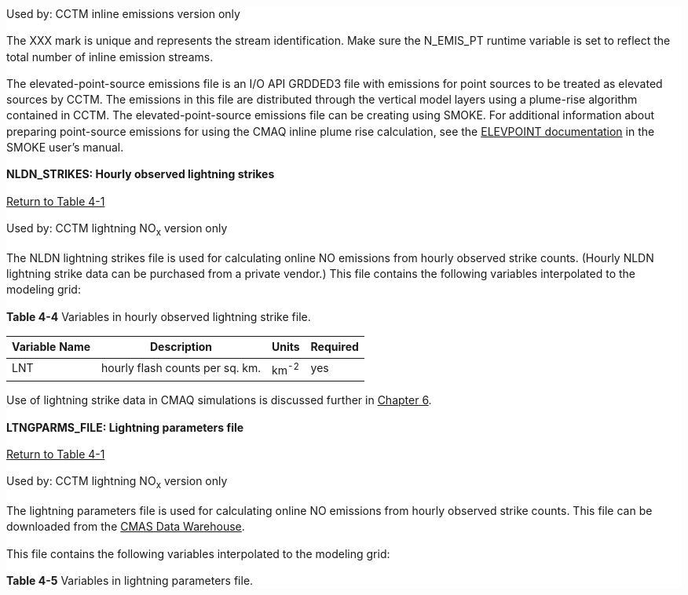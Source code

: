 

Used by: CCTM  inline emissions version only

The XXX mark is unique and represents the stream identification. Make sure the N_EMIS_PT runtime variable is set to reflect the total number of inline emission streams.

The elevated-point-source emissions file is an I/O API GRDDED3 file with emissions for point sources to be treated as elevated sources by CCTM. The emissions in this file are distributed through the vertical model layers using a plume-rise algorithm contained in CCTM. The elevated-point-source emissions file can be creating using SMOKE. For additional information about preparing point-source emissions for using the CMAQ inline plume rise calculation, see the [ELEVPOINT documentation](https://www.cmascenter.org/smoke/documentation/4.0/html/ch06s03.html) in the SMOKE user’s manual.

<a id=nldn_strikes></a>

**NLDN_STRIKES: Hourly observed lightning strikes**



[Return to Table 4-1](#nldn_strikes_t)



Used by: CCTM  lightning NO<sub>x</sub> version only

The NLDN lightning strikes file is used for calculating online NO emissions from hourly observed strike counts. (Hourly NLDN lightning strike data can be purchased from a private vendor.) This file contains the following variables interpolated to the modeling grid:

<a id=Table4-4></a>

 **Table 4-4** Variables in hourly observed lightning strike file.

|**Variable Name**|**Description**|**Units**|**Required**|
 |--------|-------------------|--------------|-----------|
 |LNT|hourly flash counts per sq. km.|km<sup>-2</sup>|yes|

<a id=ltngparm_file></a>

Use of lightning strike data in CMAQ simulations is discussed further in [Chapter 6](CMAQ_UG_ch06_model_configuration_options.md).

**LTNGPARMS_FILE: Lightning parameters file**



[Return to Table 4-1](#ltngparm_file_t)



Used by: CCTM  lightning NO<sub>x</sub> version only

The lightning parameters file is used for calculating online NO emissions from hourly observed strike counts. 
This file can be downloaded from the [CMAS Data Warehouse](https://drive.google.com/drive/folders/1R8ENVSpQiv4Bt4S0LFuUZWFzr3-jPEeY). 

This file contains the following variables interpolated to the modeling grid:

<a id=Table4-5></a>

**Table 4-5** Variables in lightning parameters file.
